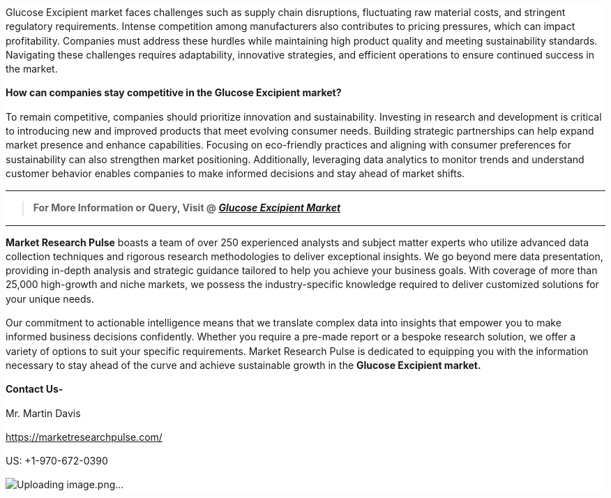 Glucose Excipient market faces challenges such as supply chain disruptions, fluctuating raw material costs, and stringent regulatory requirements. Intense competition among manufacturers also contributes to pricing pressures, which can impact profitability. Companies must address these hurdles while maintaining high product quality and meeting sustainability standards. Navigating these challenges requires adaptability, innovative strategies, and efficient operations to ensure continued success in the market.</p><p><strong>How can companies stay competitive in the Glucose Excipient market?</strong></p><p>To remain competitive, companies should prioritize innovation and sustainability. Investing in research and development is critical to introducing new and improved products that meet evolving consumer needs. Building strategic partnerships can help expand market presence and enhance capabilities. Focusing on eco-friendly practices and aligning with consumer preferences for sustainability can also strengthen market positioning. Additionally, leveraging data analytics to monitor trends and understand customer behavior enables companies to make informed decisions and stay ahead of market shifts.</p><hr /><blockquote><p><strong>For More Information or Query, Visit @&nbsp;<em><a href="https://marketresearchpulse.com/report/137133/glucose-excipient-market?utm_source=Linkedin&utm_medium=0116">Glucose Excipient Market</a></em></strong></p></blockquote><hr /><p><strong>Market Research Pulse</strong> boasts a team of over 250 experienced analysts and subject matter experts who utilize advanced data collection techniques and rigorous research methodologies to deliver exceptional insights. We go beyond mere data presentation, providing in-depth analysis and strategic guidance tailored to help you achieve your business goals. With coverage of more than 25,000 high-growth and niche markets, we possess the industry-specific knowledge required to deliver customized solutions for your unique needs.</p><p>Our commitment to actionable intelligence means that we translate complex data into insights that empower you to make informed business decisions confidently. Whether you require a pre-made report or a bespoke research solution, we offer a variety of options to suit your specific requirements. Market Research Pulse is dedicated to equipping you with the information necessary to stay ahead of the curve and achieve sustainable growth in the <strong>Glucose Excipient market.</strong></p><p><strong>Contact Us-</strong></p><p>Mr. Martin Davis</p><p>https://marketresearchpulse.com/</p><p>US: +1-970-672-0390</p>
![Uploading image.png…]()

